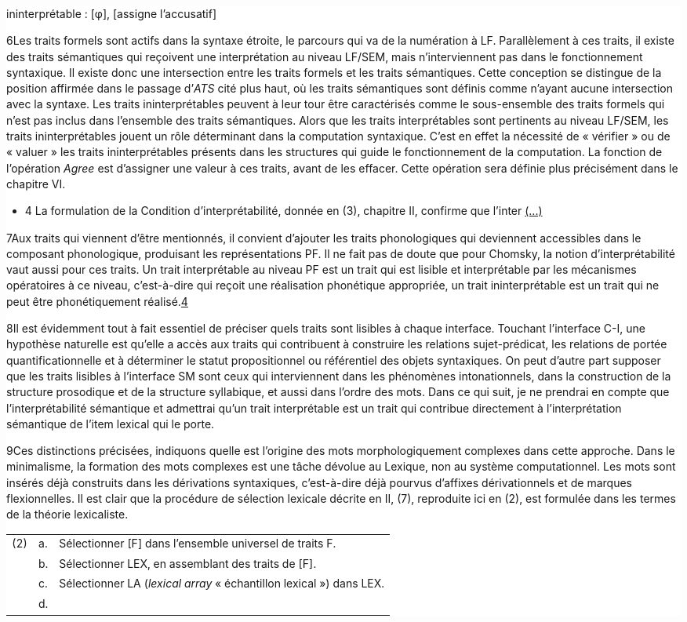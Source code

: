 <td>ininterprétable : </td>
<td>[φ], [assigne l’accusatif]</td>
</tr>
</table>
<p class="texte"><span class="paranumber">6</span>Les traits formels sont actifs dans la syntaxe étroite, le parcours qui va de la numération à LF. Parallèlement à ces traits, il existe des traits sémantiques qui reçoivent une interprétation au niveau LF/SEM, mais n’interviennent pas dans le fonctionnement syntaxique. Il existe donc une intersection entre les traits formels et les traits sémantiques. Cette conception se distingue de la position affirmée dans le passage d’<em>ATS</em> cité plus haut, où les traits sémantiques sont définis comme n’ayant aucune intersection avec la syntaxe. Les traits ininterprétables peuvent à leur tour être caractérisés comme le sous-ensemble des traits formels qui n’est pas inclus dans l’ensemble des traits sémantiques. Alors que les traits interprétables sont pertinents au niveau LF/SEM, les traits ininterprétables jouent un rôle déterminant dans la computation syntaxique. C’est en effet la nécessité de « vérifier » ou de « valuer » les traits ininterprétables présents dans les structures qui guide le fonctionnement de la computation. La fonction de l’opération <em>Agree</em> est d’assigner une valeur à ces traits, avant de les effacer. Cette opération sera définie plus précisément dans le chapitre VI.</p>
<div class="textandnotes">
<ul class="sidenotes">
<li><span class="num">4</span> La formulation de la Condition d’interprétabilité, donnée en (3), chapitre II, confirme que l’inter <a href="#ftn4">(...)</a></li>
</ul>
<p class="texte"><span class="paranumber">7</span>Aux traits qui viennent d’être mentionnés, il convient d’ajouter les traits phonologiques qui deviennent accessibles dans le composant phonologique, produisant les représentations PF. Il ne fait pas de doute que pour Chomsky, la notion d’interprétabilité vaut aussi pour ces traits. Un trait interprétable au niveau PF est un trait qui est lisible et interprétable par les mécanismes opératoires à ce niveau, c’est-à-dire qui reçoit une réalisation phonétique appropriée, un trait ininterprétable est un trait qui ne peut être phonétiquement réalisé.<a class="footnotecall" id="bodyftn4" href="#ftn4">4</a></p>
</div>
<p class="texte"><span class="paranumber">8</span>Il est évidemment tout à fait essentiel de préciser quels traits sont lisibles à chaque interface. Touchant l’interface C-I, une hypothèse naturelle est qu’elle a accès aux traits qui contribuent à construire les relations sujet-prédicat, les relations de portée quantificationnelle et à déterminer le statut propositionnel ou référentiel des objets syntaxiques. On peut d’autre part supposer que les traits lisibles à l’interface SM sont ceux qui interviennent dans les phénomènes intonationnels, dans la construction de la structure prosodique et de la structure syllabique, et aussi dans l’ordre des mots. Dans ce qui suit, je ne prendrai en compte que l’interprétabilité sémantique et admettrai qu’un trait interprétable est un trait qui contribue directement à l’interprétation sémantique de l’item lexical qui le porte.</p>
<p class="texte"><span class="paranumber">9</span>Ces distinctions précisées, indiquons quelle est l’origine des mots morphologiquement complexes dans cette approche. Dans le minimalisme, la formation des mots complexes est une tâche dévolue au Lexique, non au système computationnel. Les mots sont insérés déjà construits dans les dérivations syntaxiques, c’est-à-dire déjà pourvus d’affixes dérivationnels et de marques flexionnelles. Il est clair que la procédure de sélection lexicale décrite en II, (7), reproduite ici en (2), est formulée dans les termes de la théorie lexicaliste.</p>
<table class="example">
<tr>
<td>(2)</td>
<td>a. </td>
<td>Sélectionner [F] dans l’ensemble universel de traits F.</td>
</tr>
<tr>
<td> </td>
<td>b. </td>
<td>Sélectionner LEX, en assemblant des traits de [F].</td>
</tr>
<tr>
<td> </td>
<td>c. </td>
<td>Sélectionner LA (<em>lexical array</em> « échantillon lexical ») dans LEX.</td>
</tr>
<tr>
<td> </td>
<td>d. </td>